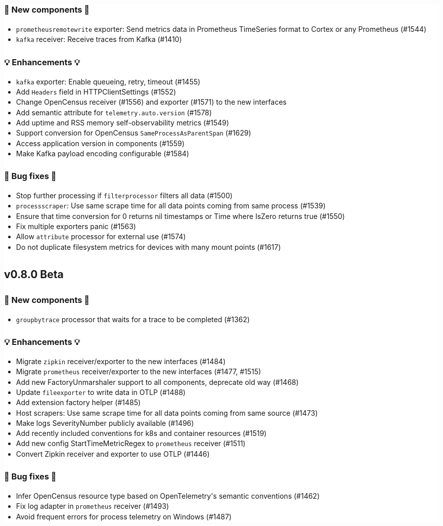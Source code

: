 ### 🚀 New components 🚀

- `prometheusremotewrite` exporter: Send metrics data in Prometheus TimeSeries format to Cortex or any Prometheus (#1544)
- `kafka` receiver: Receive traces from Kafka (#1410)

### 💡 Enhancements 💡

- `kafka` exporter: Enable queueing, retry, timeout (#1455)
- Add `Headers` field in HTTPClientSettings (#1552)
- Change OpenCensus receiver (#1556) and exporter (#1571) to the new interfaces
- Add semantic attribute for `telemetry.auto.version` (#1578)
- Add uptime and RSS memory self-observability metrics (#1549)
- Support conversion for OpenCensus `SameProcessAsParentSpan` (#1629)
- Access application version in components (#1559)
- Make Kafka payload encoding configurable (#1584)

### 🧰 Bug fixes 🧰

- Stop further processing if `filterprocessor` filters all data (#1500)
- `processscraper`: Use same scrape time for all data points coming from same process (#1539)
- Ensure that time conversion for 0 returns nil timestamps or Time where IsZero returns true (#1550)
- Fix multiple exporters panic (#1563)
- Allow `attribute` processor for external use (#1574)
- Do not duplicate filesystem metrics for devices with many mount points (#1617)

## v0.8.0 Beta

### 🚀 New components 🚀

- `groupbytrace` processor that waits for a trace to be completed (#1362)

### 💡 Enhancements 💡

- Migrate `zipkin` receiver/exporter to the new interfaces (#1484)
- Migrate `prometheus` receiver/exporter to the new interfaces (#1477, #1515)
- Add new FactoryUnmarshaler support to all components, deprecate old way (#1468)
- Update `fileexporter` to write data in OTLP (#1488)
- Add extension factory helper (#1485)
- Host scrapers: Use same scrape time for all data points coming from same source (#1473)
- Make logs SeverityNumber publicly available (#1496)
- Add recently included conventions for k8s and container resources (#1519)
- Add new config StartTimeMetricRegex to `prometheus` receiver (#1511)
- Convert Zipkin receiver and exporter to use OTLP (#1446)

### 🧰 Bug fixes 🧰

- Infer OpenCensus resource type based on OpenTelemetry's semantic conventions (#1462)
- Fix log adapter in `prometheus` receiver (#1493)
- Avoid frequent errors for process telemetry on Windows (#1487)
